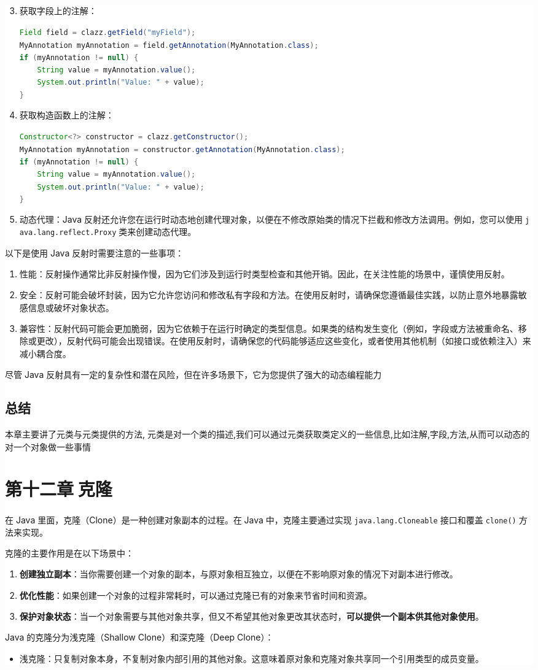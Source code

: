    3. 获取字段上的注解：

      ```java
      Field field = clazz.getField("myField");
      MyAnnotation myAnnotation = field.getAnnotation(MyAnnotation.class);
      if (myAnnotation != null) {
          String value = myAnnotation.value();
          System.out.println("Value: " + value);
      }
      ```

   4. 获取构造函数上的注解：

      ```java
      Constructor<?> constructor = clazz.getConstructor();
      MyAnnotation myAnnotation = constructor.getAnnotation(MyAnnotation.class);
      if (myAnnotation != null) {
          String value = myAnnotation.value();
          System.out.println("Value: " + value);
      }
      ```

   

5. 动态代理：Java 反射还允许您在运行时动态地创建代理对象，以便在不修改原始类的情况下拦截和修改方法调用。例如，您可以使用 `java.lang.reflect.Proxy` 类来创建动态代理。

以下是使用 Java 反射时需要注意的一些事项：

1. 性能：反射操作通常比非反射操作慢，因为它们涉及到运行时类型检查和其他开销。因此，在关注性能的场景中，谨慎使用反射。

2. 安全：反射可能会破坏封装，因为它允许您访问和修改私有字段和方法。在使用反射时，请确保您遵循最佳实践，以防止意外地暴露敏感信息或破坏对象状态。

3. 兼容性：反射代码可能会更加脆弱，因为它依赖于在运行时确定的类型信息。如果类的结构发生变化（例如，字段或方法被重命名、移除或更改），反射代码可能会出现错误。在使用反射时，请确保您的代码能够适应这些变化，或者使用其他机制（如接口或依赖注入）来减小耦合度。

尽管 Java 反射具有一定的复杂性和潜在风险，但在许多场景下，它为您提供了强大的动态编程能力

## 总结

本章主要讲了元类与元类提供的方法, 元类是对一个类的描述,我们可以通过元类获取类定义的一些信息,比如注解,字段,方法,从而可以动态的对一个对象做一些事情



# 第十二章 克隆

在 Java 里面，克隆（Clone）是一种创建对象副本的过程。在 Java 中，克隆主要通过实现 `java.lang.Cloneable` 接口和覆盖 `clone()` 方法来实现。

克隆的主要作用是在以下场景中：

1. **创建独立副本**：当你需要创建一个对象的副本，与原对象相互独立，以便在不影响原对象的情况下对副本进行修改。

2. **优化性能**：如果创建一个对象的过程非常耗时，可以通过克隆已有的对象来节省时间和资源。

3. **保护对象状态**：当一个对象需要与其他对象共享，但又不希望其他对象更改其状态时，**可以提供一个副本供其他对象使用**。

Java 的克隆分为浅克隆（Shallow Clone）和深克隆（Deep Clone）：

- 浅克隆：只复制对象本身，不复制对象内部引用的其他对象。这意味着原对象和克隆对象共享同一个引用类型的成员变量。
